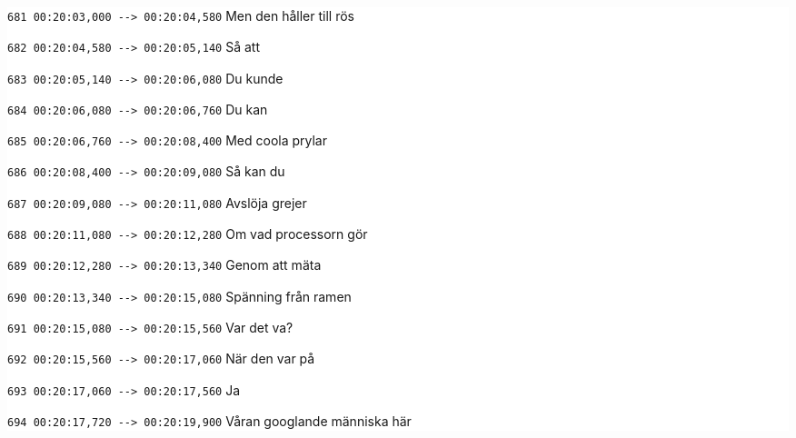 

`681 00:20:03,000 --> 00:20:04,580`
Men den håller till rös



`682 00:20:04,580 --> 00:20:05,140`
Så att



`683 00:20:05,140 --> 00:20:06,080`
Du kunde



`684 00:20:06,080 --> 00:20:06,760`
Du kan



`685 00:20:06,760 --> 00:20:08,400`
Med coola prylar



`686 00:20:08,400 --> 00:20:09,080`
Så kan du



`687 00:20:09,080 --> 00:20:11,080`
Avslöja grejer



`688 00:20:11,080 --> 00:20:12,280`
Om vad processorn gör



`689 00:20:12,280 --> 00:20:13,340`
Genom att mäta



`690 00:20:13,340 --> 00:20:15,080`
Spänning från ramen



`691 00:20:15,080 --> 00:20:15,560`
Var det va?



`692 00:20:15,560 --> 00:20:17,060`
När den var på



`693 00:20:17,060 --> 00:20:17,560`
Ja



`694 00:20:17,720 --> 00:20:19,900`
Våran googlande människa här
